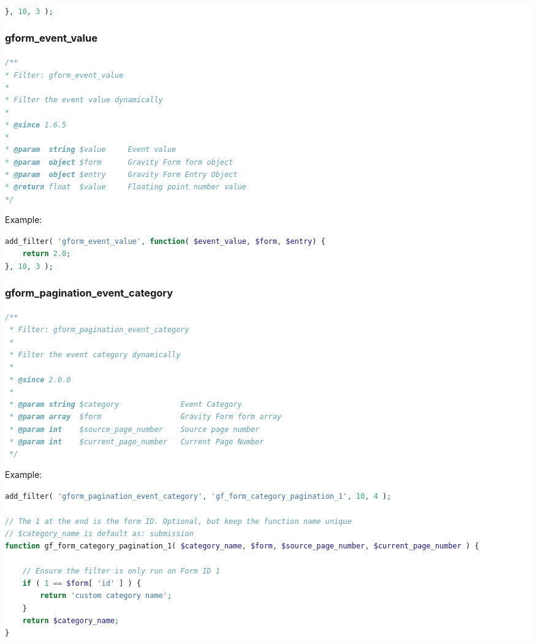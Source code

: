 ```php
}, 10, 3 );
```

### gform_event_value

```php
/**
* Filter: gform_event_value
*
* Filter the event value dynamically
*
* @since 1.6.5
*
* @param  string $value     Event value
* @param  object $form      Gravity Form form object
* @param  object $entry     Gravity Form Entry Object
* @return float  $value     Floating point number value
*/
```
Example:
```php
add_filter( 'gform_event_value', function( $event_value, $form, $entry) {
	return 2.0;
}, 10, 3 );
```
### gform_pagination_event_category

```php
/**
 * Filter: gform_pagination_event_category
 *
 * Filter the event category dynamically
 *
 * @since 2.0.0
 *
 * @param string $category              Event Category
 * @param array  $form                  Gravity Form form array
 * @param int    $source_page_number    Source page number
 * @param int    $current_page_number   Current Page Number
 */
```
Example:
```php
add_filter( 'gform_pagination_event_category', 'gf_form_category_pagination_1', 10, 4 );

// The 1 at the end is the form ID. Optional, but keep the function name unique
// $category_name is default as: submission
function gf_form_category_pagination_1( $category_name, $form, $source_page_number, $current_page_number ) {

	// Ensure the filter is only run on Form ID 1
	if ( 1 == $form[ 'id' ] ) {
		return 'custom category name';
	}
	return $category_name;
}
```
